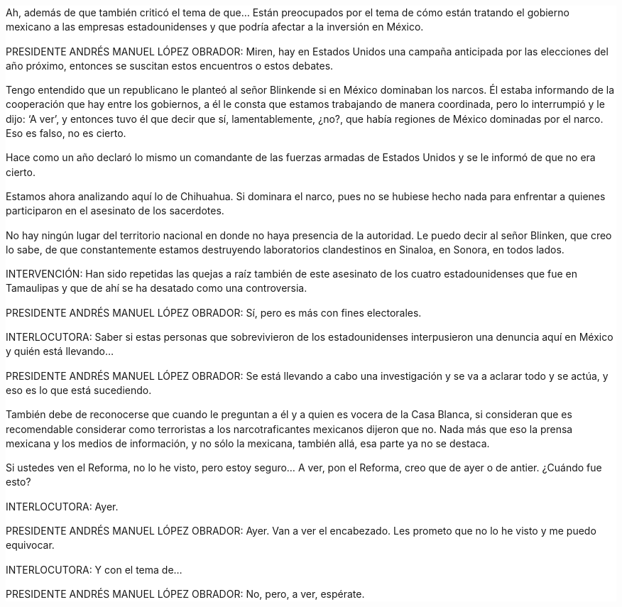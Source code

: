 Ah, además de que también criticó el tema de que… Están preocupados por el
tema de cómo están tratando el gobierno mexicano a las empresas
estadounidenses y que podría afectar a la inversión en México.

PRESIDENTE ANDRÉS MANUEL LÓPEZ OBRADOR: Miren, hay en Estados Unidos una
campaña anticipada por las elecciones del año próximo, entonces se suscitan
estos encuentros o estos debates.

Tengo entendido que un republicano le planteó al señor Blinkende si en México
dominaban los narcos. Él estaba informando de la cooperación que hay entre los
gobiernos, a él le consta que estamos trabajando de manera coordinada, pero lo
interrumpió y le dijo: ‘A ver’, y entonces tuvo él que decir que sí,
lamentablemente, ¿no?, que había regiones de México dominadas por el narco.
Eso es falso, no es cierto.

Hace como un año declaró lo mismo un comandante de las fuerzas armadas de
Estados Unidos y se le informó de que no era cierto.

Estamos ahora analizando aquí lo de Chihuahua. Si dominara el narco, pues no
se hubiese hecho nada para enfrentar a quienes participaron en el asesinato de
los sacerdotes.

No hay ningún lugar del territorio nacional en donde no haya presencia de la
autoridad. Le puedo decir al señor Blinken, que creo lo sabe, de que
constantemente estamos destruyendo laboratorios clandestinos en Sinaloa, en
Sonora, en todos lados.

INTERVENCIÓN: Han sido repetidas las quejas a raíz también de este asesinato
de los cuatro estadounidenses que fue en Tamaulipas y que de ahí se ha
desatado como una controversia.

PRESIDENTE ANDRÉS MANUEL LÓPEZ OBRADOR: Sí, pero es más con fines electorales.

INTERLOCUTORA: Saber si estas personas que sobrevivieron de los
estadounidenses interpusieron una denuncia aquí en México y quién está
llevando…

PRESIDENTE ANDRÉS MANUEL LÓPEZ OBRADOR: Se está llevando a cabo una
investigación y se va a aclarar todo y se actúa, y eso es lo que está
sucediendo.

También debe de reconocerse que cuando le preguntan a él y a quien es vocera
de la Casa Blanca, si consideran que es recomendable considerar como
terroristas a los narcotraficantes mexicanos dijeron que no. Nada más que eso
la prensa mexicana y los medios de información, y no sólo la mexicana, también
allá, esa parte ya no se destaca.

Si ustedes ven el Reforma, no lo he visto, pero estoy seguro… A ver, pon el
Reforma, creo que de ayer o de antier. ¿Cuándo fue esto?

INTERLOCUTORA: Ayer.

PRESIDENTE ANDRÉS MANUEL LÓPEZ OBRADOR: Ayer. Van a ver el encabezado. Les
prometo que no lo he visto y me puedo equivocar.

INTERLOCUTORA: Y con el tema de…

PRESIDENTE ANDRÉS MANUEL LÓPEZ OBRADOR: No, pero, a ver, espérate.
